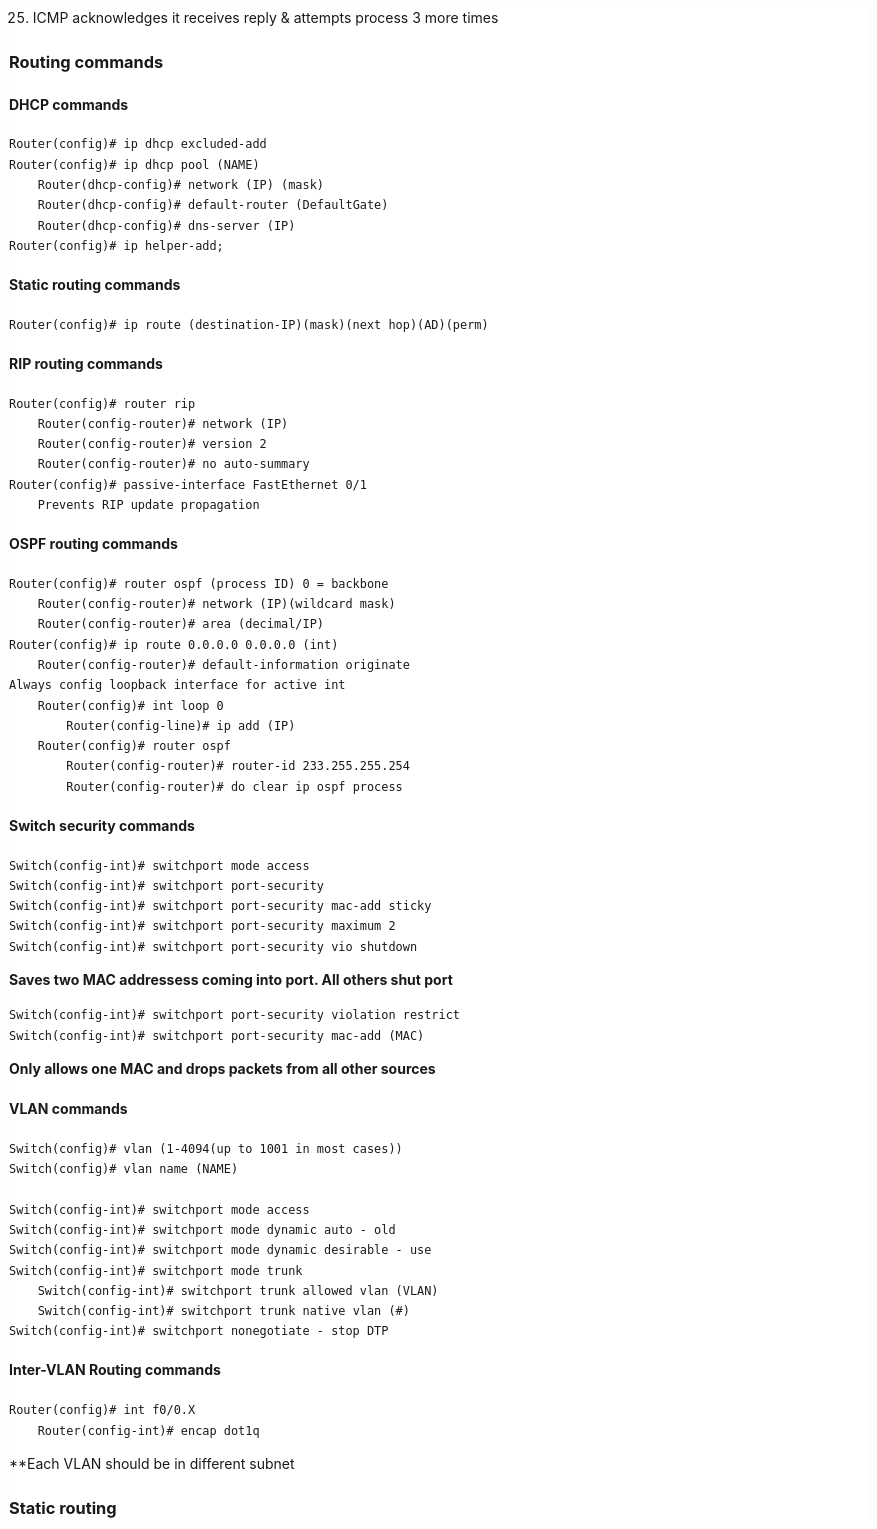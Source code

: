 25. ICMP acknowledges it receives reply & attempts process 3 more times

### Routing commands

#### DHCP commands
	Router(config)# ip dhcp excluded-add
	Router(config)# ip dhcp pool (NAME)
		Router(dhcp-config)# network (IP) (mask)
		Router(dhcp-config)# default-router (DefaultGate)
		Router(dhcp-config)# dns-server (IP)
	Router(config)# ip helper-add;
#### Static routing commands
	Router(config)# ip route (destination-IP)(mask)(next hop)(AD)(perm)
#### RIP routing commands
	Router(config)# router rip
		Router(config-router)# network (IP)
		Router(config-router)# version 2
		Router(config-router)# no auto-summary
	Router(config)# passive-interface FastEthernet 0/1
		Prevents RIP update propagation	
#### OSPF routing commands
	Router(config)# router ospf (process ID) 0 = backbone
		Router(config-router)# network (IP)(wildcard mask)
		Router(config-router)# area (decimal/IP)
	Router(config)# ip route 0.0.0.0 0.0.0.0 (int)
		Router(config-router)# default-information originate
	Always config loopback interface for active int
		Router(config)# int loop 0
			Router(config-line)# ip add (IP)
		Router(config)# router ospf
			Router(config-router)# router-id 233.255.255.254
			Router(config-router)# do clear ip ospf process
#### Switch security commands
	Switch(config-int)# switchport mode access
	Switch(config-int)# switchport port-security
	Switch(config-int)# switchport port-security mac-add sticky
	Switch(config-int)# switchport port-security maximum 2
	Switch(config-int)# switchport port-security vio shutdown
**Saves two MAC addressess coming into port. All others shut port**

	Switch(config-int)# switchport port-security violation restrict
	Switch(config-int)# switchport port-security mac-add (MAC)
**Only allows one MAC and drops packets from all other sources**

#### VLAN commands
	Switch(config)# vlan (1-4094(up to 1001 in most cases))
	Switch(config)# vlan name (NAME)
	
	Switch(config-int)# switchport mode access
	Switch(config-int)# switchport mode dynamic auto - old
	Switch(config-int)# switchport mode dynamic desirable - use
	Switch(config-int)# switchport mode trunk
		Switch(config-int)# switchport trunk allowed vlan (VLAN)
		Switch(config-int)# switchport trunk native vlan (#)
	Switch(config-int)# switchport nonegotiate - stop DTP
#### Inter-VLAN Routing commands
	Router(config)# int f0/0.X 
		Router(config-int)# encap dot1q
**Each VLAN should be in different subnet
### Static routing 

